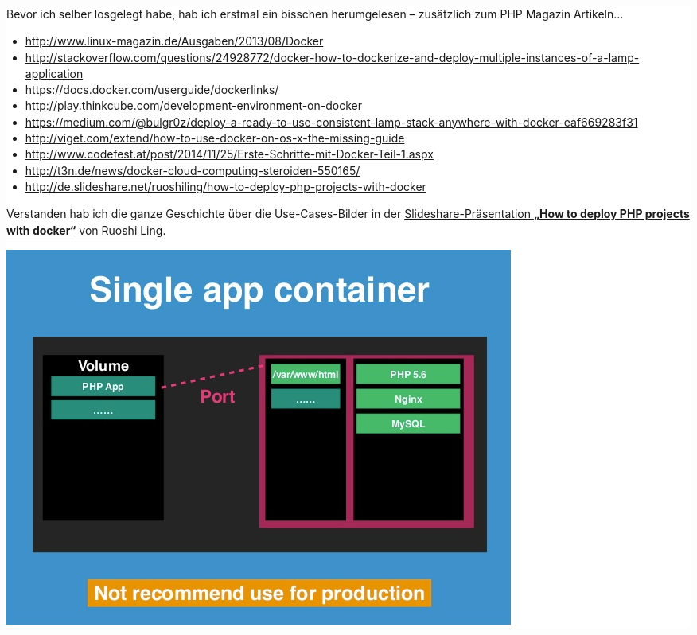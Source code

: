 <p>Bevor ich selber losgelegt habe, hab ich erstmal ein bisschen herumgelesen – zusätzlich zum PHP Magazin Artikeln…</p>
<ul>
<li><a href="http://www.linux-magazin.de/Ausgaben/2013/08/Docker">http://www.linux-magazin.de/Ausgaben/2013/08/Docker</a></li>
<li><a href="http://stackoverflow.com/questions/24928772/docker-how-to-dockerize-and-deploy-multiple-instances-of-a-lamp-application">http://stackoverflow.com/questions/24928772/docker-how-to-dockerize-and-deploy-multiple-instances-of-a-lamp-application</a></li>
<li><a href="https://docs.docker.com/userguide/dockerlinks/">https://docs.docker.com/userguide/dockerlinks/</a></li>
<li><a href="http://play.thinkcube.com/development-environment-on-docker">http://play.thinkcube.com/development-environment-on-docker</a></li>
<li><a href="https://medium.com/@bulgr0z/deploy-a-ready-to-use-consistent-lamp-stack-anywhere-with-docker-eaf669283f31">https://medium.com/@bulgr0z/deploy-a-ready-to-use-consistent-lamp-stack-anywhere-with-docker-eaf669283f31</a></li>
<li><a href="http://viget.com/extend/how-to-use-docker-on-os-x-the-missing-guide">http://viget.com/extend/how-to-use-docker-on-os-x-the-missing-guide</a></li>
<li><a href="http://www.codefest.at/post/2014/11/25/Erste-Schritte-mit-Docker-Teil-1.aspx">http://www.codefest.at/post/2014/11/25/Erste-Schritte-mit-Docker-Teil-1.aspx</a></li>
<li><a href="http://t3n.de/news/docker-cloud-computing-steroiden-550165/">http://t3n.de/news/docker-cloud-computing-steroiden-550165/</a></li>
<li><a href="http://de.slideshare.net/ruoshiling/how-to-deploy-php-projects-with-docker">http://de.slideshare.net/ruoshiling/how-to-deploy-php-projects-with-docker</a></li>
</ul>
<p>Verstanden hab ich die ganze Geschichte über die Use-Cases-Bilder in der <a href="http://de.slideshare.net/ruoshiling/how-to-deploy-php-projects-with-docker">Slideshare-Präsentation <strong>„How to deploy PHP projects with docker“</strong> von Ruoshi Ling</a>.</p>
<p><a href="/files/2015/01/image02.png"><img class="alignnone wp-image-575 size-full" src="/files/2015/01/image02.png" alt="image02" width="634" height="471"></a></p>